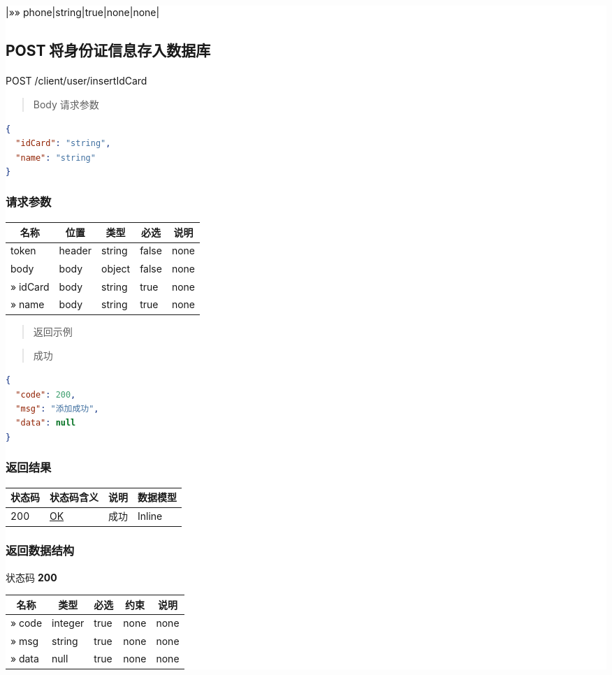 |»» phone|string|true|none|none|

## POST 将身份证信息存入数据库

POST /client/user/insertIdCard

> Body 请求参数

```json
{
  "idCard": "string",
  "name": "string"
}
```

### 请求参数

|名称|位置|类型|必选|说明|
|---|---|---|---|---|
|token|header|string|false|none|
|body|body|object|false|none|
|» idCard|body|string|true|none|
|» name|body|string|true|none|

> 返回示例

> 成功

```json
{
  "code": 200,
  "msg": "添加成功",
  "data": null
}
```

### 返回结果

|状态码|状态码含义|说明|数据模型|
|---|---|---|---|
|200|[OK](https://tools.ietf.org/html/rfc7231#section-6.3.1)|成功|Inline|

### 返回数据结构

状态码 **200**

|名称|类型|必选|约束|说明|
|---|---|---|---|---|
|» code|integer|true|none|none|
|» msg|string|true|none|none|
|» data|null|true|none|none|
